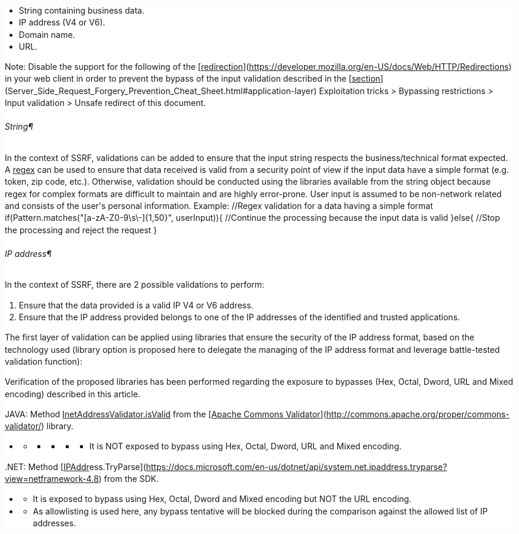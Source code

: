 - String containing business data.
- IP address (V4 or V6).
- Domain name.
- URL.

Note: Disable the support for the following of the [[redirection](https://developer.mozilla.org/en-US/docs/Web/HTTP/Redirections)](https://developer.mozilla.org/en-US/docs/Web/HTTP/Redirections) in your web client in order to prevent the bypass of the input validation described in the [[section](Server_Side_Request_Forgery_Prevention_Cheat_Sheet.html#network-layer)](Server_Side_Request_Forgery_Prevention_Cheat_Sheet.html#application-layer) Exploitation tricks > Bypassing restrictions > Input validation > Unsafe redirect of this document.
###### String¶
In the context of SSRF, validations can be added to ensure that the input string respects the business/technical format expected.
A [regex](https://www.regular-expressions.info/) can be used to ensure that data received is valid from a security point of view if the input data have a simple format (e.g. token, zip code, etc.). Otherwise, validation should be conducted using the libraries available from the string object because regex for complex formats are difficult to maintain and are highly error-prone.
User input is assumed to be non-network related and consists of the user's personal information.
Example:
//Regex validation for a data having a simple format
if(Pattern.matches("[a-zA-Z0-9\\s\\-]{1,50}", userInput)){
    //Continue the processing because the input data is valid
}else{
    //Stop the processing and reject the request
}

###### IP address¶
In the context of SSRF, there are 2 possible validations to perform:

1. Ensure that the data provided is a valid IP V4 or V6 address.
2. Ensure that the IP address provided belongs to one of the IP addresses of the identified and trusted applications.

The first layer of validation can be applied using libraries that ensure the security of the IP address format, based on the technology used (library option is proposed here to delegate the managing of the IP address format and leverage battle-tested validation function):

Verification of the proposed libraries has been performed regarding the exposure to bypasses (Hex, Octal, Dword, URL and Mixed encoding) described in this article.

JAVA: Method [InetAddressValidator.isValid](http://commons.apache.org/proper/commons-validator/apidocs/org/apache/commons/validator/routines/InetAddressValidator.html#isValid(java.lang.String)) from the [[Apache Commons Validator](http://commons.apache.org/proper/commons-validator/)](http://commons.apache.org/proper/commons-validator/) library.
- - - - - - It is NOT exposed to bypass using Hex, Octal, Dword, URL and Mixed encoding.

.NET: Method [[IPAddr](https://ruby-doc.org/stdlib-2.0.0/libdoc/ipaddr/rdoc/IPAddr.html)ess.TryParse](https://docs.microsoft.com/en-us/dotnet/api/system.net.ipaddress.tryparse?view=netframework-4.8) from the SDK.
- - It is exposed to bypass using Hex, Octal, Dword and Mixed encoding but NOT the URL encoding.
- - As allowlisting is used here, any bypass tentative will be blocked during the comparison against the allowed list of IP addresses.
